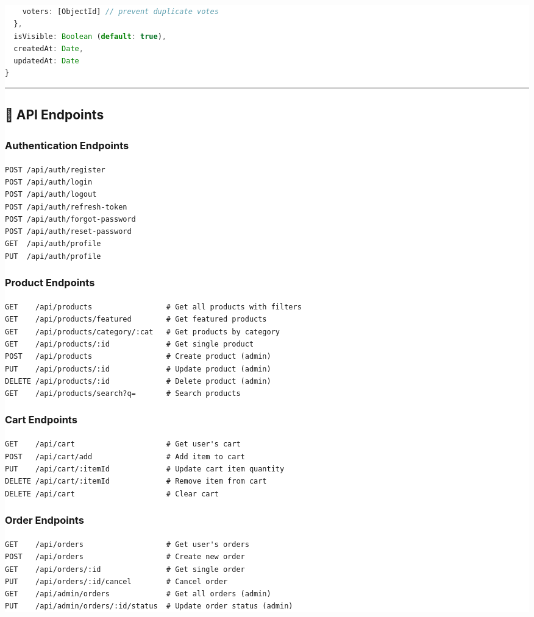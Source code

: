 ```javascript
    voters: [ObjectId] // prevent duplicate votes
  },
  isVisible: Boolean (default: true),
  createdAt: Date,
  updatedAt: Date
}
```

---

## 🔗 API Endpoints

### **Authentication Endpoints**
```
POST /api/auth/register
POST /api/auth/login
POST /api/auth/logout
POST /api/auth/refresh-token
POST /api/auth/forgot-password
POST /api/auth/reset-password
GET  /api/auth/profile
PUT  /api/auth/profile
```

### **Product Endpoints**
```
GET    /api/products                 # Get all products with filters
GET    /api/products/featured        # Get featured products
GET    /api/products/category/:cat   # Get products by category
GET    /api/products/:id             # Get single product
POST   /api/products                 # Create product (admin)
PUT    /api/products/:id             # Update product (admin)
DELETE /api/products/:id             # Delete product (admin)
GET    /api/products/search?q=       # Search products
```

### **Cart Endpoints**
```
GET    /api/cart                     # Get user's cart
POST   /api/cart/add                 # Add item to cart
PUT    /api/cart/:itemId             # Update cart item quantity
DELETE /api/cart/:itemId             # Remove item from cart
DELETE /api/cart                     # Clear cart
```

### **Order Endpoints**
```
GET    /api/orders                   # Get user's orders
POST   /api/orders                   # Create new order
GET    /api/orders/:id               # Get single order
PUT    /api/orders/:id/cancel        # Cancel order
GET    /api/admin/orders             # Get all orders (admin)
PUT    /api/admin/orders/:id/status  # Update order status (admin)
```
